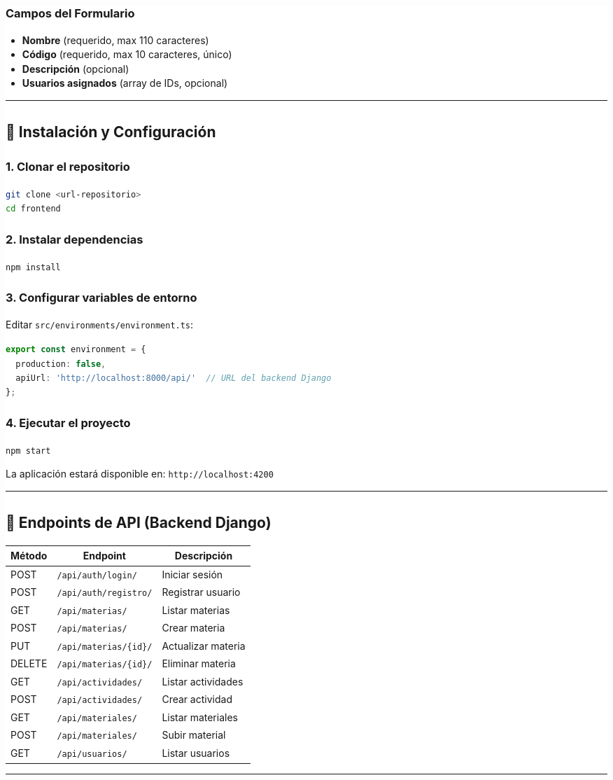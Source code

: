 ### **Campos del Formulario**
- **Nombre** (requerido, max 110 caracteres)
- **Código** (requerido, max 10 caracteres, único)
- **Descripción** (opcional)
- **Usuarios asignados** (array de IDs, opcional)

---

## 🚀 Instalación y Configuración

### **1. Clonar el repositorio**
```bash
git clone <url-repositorio>
cd frontend
```

### **2. Instalar dependencias**
```bash
npm install
```

### **3. Configurar variables de entorno**
Editar `src/environments/environment.ts`:
```typescript
export const environment = {
  production: false,
  apiUrl: 'http://localhost:8000/api/'  // URL del backend Django
};
```

### **4. Ejecutar el proyecto**
```bash
npm start
```

La aplicación estará disponible en: `http://localhost:4200`

---

## 📡 Endpoints de API (Backend Django)

| Método | Endpoint | Descripción |
|--------|----------|-------------|
| POST | `/api/auth/login/` | Iniciar sesión |
| POST | `/api/auth/registro/` | Registrar usuario |
| GET | `/api/materias/` | Listar materias |
| POST | `/api/materias/` | Crear materia |
| PUT | `/api/materias/{id}/` | Actualizar materia |
| DELETE | `/api/materias/{id}/` | Eliminar materia |
| GET | `/api/actividades/` | Listar actividades |
| POST | `/api/actividades/` | Crear actividad |
| GET | `/api/materiales/` | Listar materiales |
| POST | `/api/materiales/` | Subir material |
| GET | `/api/usuarios/` | Listar usuarios |

---